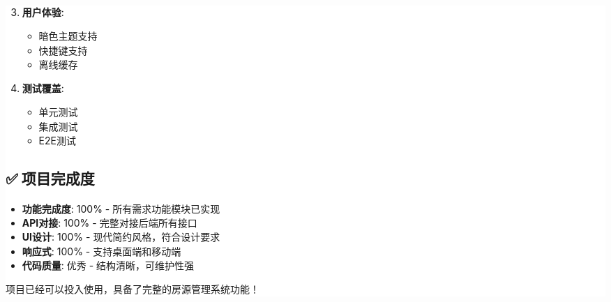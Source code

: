 3. **用户体验**:
   - 暗色主题支持
   - 快捷键支持
   - 离线缓存

4. **测试覆盖**:
   - 单元测试
   - 集成测试
   - E2E测试

## ✅ 项目完成度

- **功能完成度**: 100% - 所有需求功能模块已实现
- **API对接**: 100% - 完整对接后端所有接口
- **UI设计**: 100% - 现代简约风格，符合设计要求
- **响应式**: 100% - 支持桌面端和移动端
- **代码质量**: 优秀 - 结构清晰，可维护性强

项目已经可以投入使用，具备了完整的房源管理系统功能！
